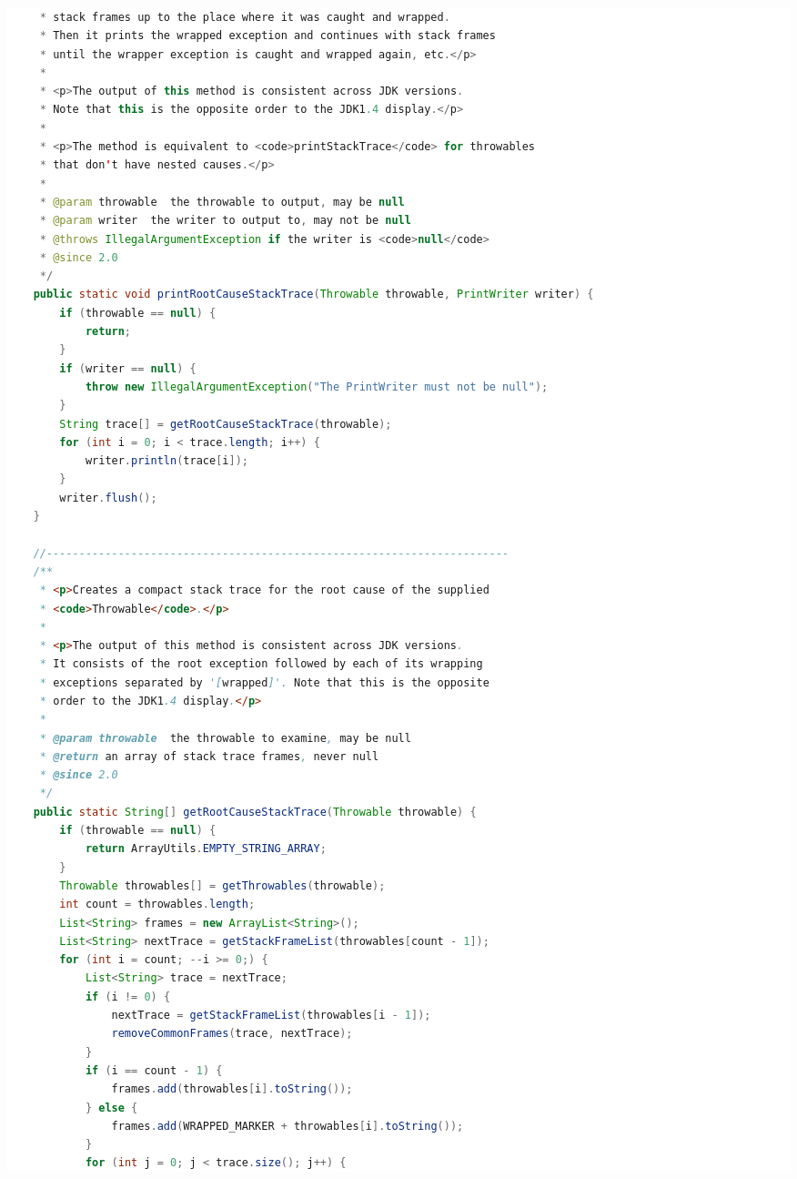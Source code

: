 ```java
     * stack frames up to the place where it was caught and wrapped.
     * Then it prints the wrapped exception and continues with stack frames
     * until the wrapper exception is caught and wrapped again, etc.</p>
     *
     * <p>The output of this method is consistent across JDK versions.
     * Note that this is the opposite order to the JDK1.4 display.</p>
     *
     * <p>The method is equivalent to <code>printStackTrace</code> for throwables
     * that don't have nested causes.</p>
     *
     * @param throwable  the throwable to output, may be null
     * @param writer  the writer to output to, may not be null
     * @throws IllegalArgumentException if the writer is <code>null</code>
     * @since 2.0
     */
    public static void printRootCauseStackTrace(Throwable throwable, PrintWriter writer) {
        if (throwable == null) {
            return;
        }
        if (writer == null) {
            throw new IllegalArgumentException("The PrintWriter must not be null");
        }
        String trace[] = getRootCauseStackTrace(throwable);
        for (int i = 0; i < trace.length; i++) {
            writer.println(trace[i]);
        }
        writer.flush();
    }

    //-----------------------------------------------------------------------
    /**
     * <p>Creates a compact stack trace for the root cause of the supplied
     * <code>Throwable</code>.</p>
     *
     * <p>The output of this method is consistent across JDK versions.
     * It consists of the root exception followed by each of its wrapping
     * exceptions separated by '[wrapped]'. Note that this is the opposite
     * order to the JDK1.4 display.</p>
     *
     * @param throwable  the throwable to examine, may be null
     * @return an array of stack trace frames, never null
     * @since 2.0
     */
    public static String[] getRootCauseStackTrace(Throwable throwable) {
        if (throwable == null) {
            return ArrayUtils.EMPTY_STRING_ARRAY;
        }
        Throwable throwables[] = getThrowables(throwable);
        int count = throwables.length;
        List<String> frames = new ArrayList<String>();
        List<String> nextTrace = getStackFrameList(throwables[count - 1]);
        for (int i = count; --i >= 0;) {
            List<String> trace = nextTrace;
            if (i != 0) {
                nextTrace = getStackFrameList(throwables[i - 1]);
                removeCommonFrames(trace, nextTrace);
            }
            if (i == count - 1) {
                frames.add(throwables[i].toString());
            } else {
                frames.add(WRAPPED_MARKER + throwables[i].toString());
            }
            for (int j = 0; j < trace.size(); j++) {
```